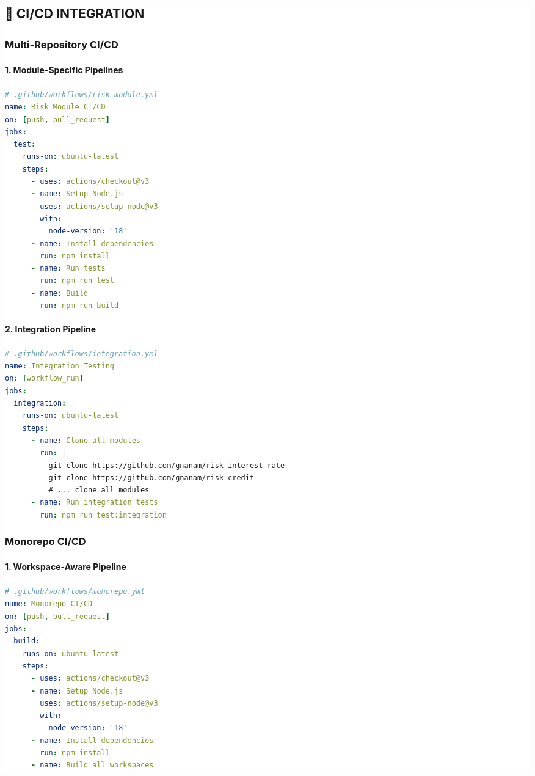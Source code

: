 
## **🔗 CI/CD INTEGRATION**

### **Multi-Repository CI/CD**

#### **1. Module-Specific Pipelines**
```yaml
# .github/workflows/risk-module.yml
name: Risk Module CI/CD
on: [push, pull_request]
jobs:
  test:
    runs-on: ubuntu-latest
    steps:
      - uses: actions/checkout@v3
      - name: Setup Node.js
        uses: actions/setup-node@v3
        with:
          node-version: '18'
      - name: Install dependencies
        run: npm install
      - name: Run tests
        run: npm run test
      - name: Build
        run: npm run build
```

#### **2. Integration Pipeline**
```yaml
# .github/workflows/integration.yml
name: Integration Testing
on: [workflow_run]
jobs:
  integration:
    runs-on: ubuntu-latest
    steps:
      - name: Clone all modules
        run: |
          git clone https://github.com/gnanam/risk-interest-rate
          git clone https://github.com/gnanam/risk-credit
          # ... clone all modules
      - name: Run integration tests
        run: npm run test:integration
```

### **Monorepo CI/CD**

#### **1. Workspace-Aware Pipeline**
```yaml
# .github/workflows/monorepo.yml
name: Monorepo CI/CD
on: [push, pull_request]
jobs:
  build:
    runs-on: ubuntu-latest
    steps:
      - uses: actions/checkout@v3
      - name: Setup Node.js
        uses: actions/setup-node@v3
        with:
          node-version: '18'
      - name: Install dependencies
        run: npm install
      - name: Build all workspaces
```